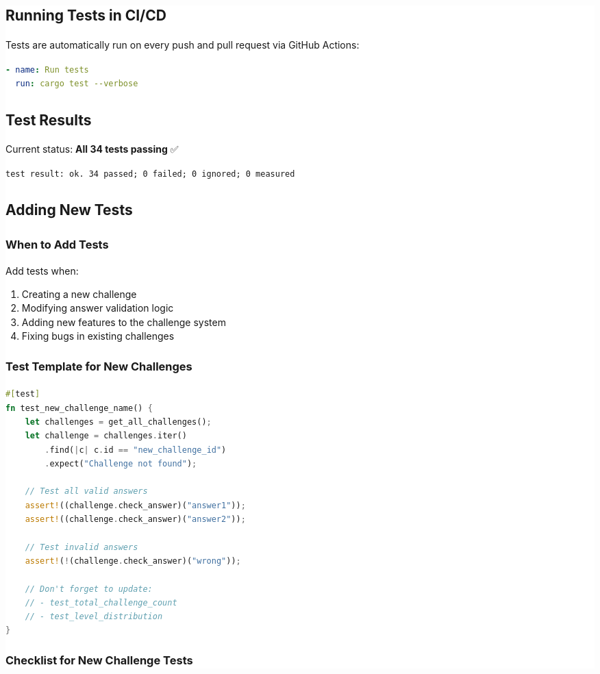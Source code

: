 ## Running Tests in CI/CD

Tests are automatically run on every push and pull request via GitHub Actions:

```yaml
- name: Run tests
  run: cargo test --verbose
```

## Test Results

Current status: **All 34 tests passing** ✅

```
test result: ok. 34 passed; 0 failed; 0 ignored; 0 measured
```

## Adding New Tests

### When to Add Tests

Add tests when:

1. Creating a new challenge
2. Modifying answer validation logic
3. Adding new features to the challenge system
4. Fixing bugs in existing challenges

### Test Template for New Challenges

```rust
#[test]
fn test_new_challenge_name() {
    let challenges = get_all_challenges();
    let challenge = challenges.iter()
        .find(|c| c.id == "new_challenge_id")
        .expect("Challenge not found");

    // Test all valid answers
    assert!((challenge.check_answer)("answer1"));
    assert!((challenge.check_answer)("answer2"));

    // Test invalid answers
    assert!(!(challenge.check_answer)("wrong"));

    // Don't forget to update:
    // - test_total_challenge_count
    // - test_level_distribution
}
```

### Checklist for New Challenge Tests
